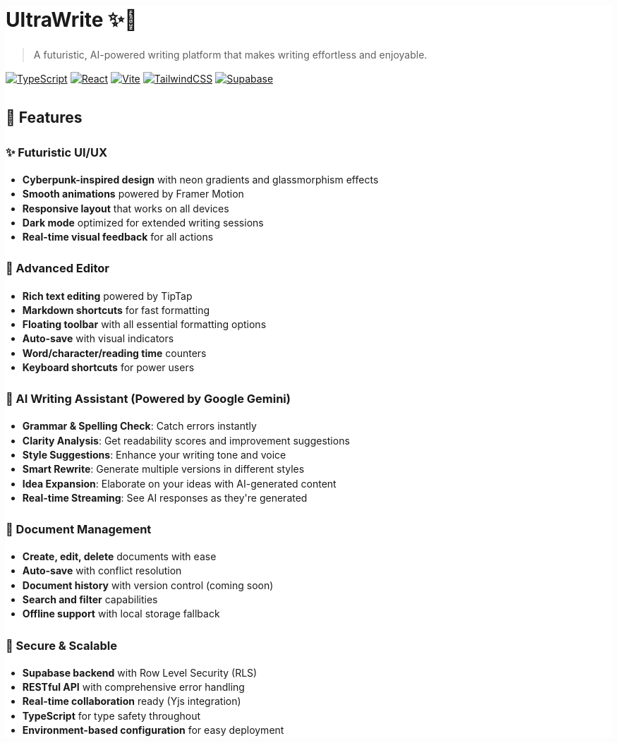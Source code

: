 # UltraWrite ✨🚀

> A futuristic, AI-powered writing platform that makes writing effortless and enjoyable.

[![TypeScript](https://img.shields.io/badge/TypeScript-007ACC?style=for-the-badge&logo=typescript&logoColor=white)](https://www.typescriptlang.org/)
[![React](https://img.shields.io/badge/React-20232A?style=for-the-badge&logo=react&logoColor=61DAFB)](https://reactjs.org/)
[![Vite](https://img.shields.io/badge/Vite-646CFF?style=for-the-badge&logo=vite&logoColor=white)](https://vitejs.dev/)
[![TailwindCSS](https://img.shields.io/badge/Tailwind_CSS-38B2AC?style=for-the-badge&logo=tailwind-css&logoColor=white)](https://tailwindcss.com/)
[![Supabase](https://img.shields.io/badge/Supabase-3ECF8E?style=for-the-badge&logo=supabase&logoColor=white)](https://supabase.com/)

## 🌟 Features

### ✨ Futuristic UI/UX
- **Cyberpunk-inspired design** with neon gradients and glassmorphism effects
- **Smooth animations** powered by Framer Motion
- **Responsive layout** that works on all devices
- **Dark mode** optimized for extended writing sessions
- **Real-time visual feedback** for all actions

### 📝 Advanced Editor
- **Rich text editing** powered by TipTap
- **Markdown shortcuts** for fast formatting
- **Floating toolbar** with all essential formatting options
- **Auto-save** with visual indicators
- **Word/character/reading time** counters
- **Keyboard shortcuts** for power users

### 🤖 AI Writing Assistant (Powered by Google Gemini)
- **Grammar & Spelling Check**: Catch errors instantly
- **Clarity Analysis**: Get readability scores and improvement suggestions
- **Style Suggestions**: Enhance your writing tone and voice
- **Smart Rewrite**: Generate multiple versions in different styles
- **Idea Expansion**: Elaborate on your ideas with AI-generated content
- **Real-time Streaming**: See AI responses as they're generated

### 💾 Document Management
- **Create, edit, delete** documents with ease
- **Auto-save** with conflict resolution
- **Document history** with version control (coming soon)
- **Search and filter** capabilities
- **Offline support** with local storage fallback

### 🔐 Secure & Scalable
- **Supabase backend** with Row Level Security (RLS)
- **RESTful API** with comprehensive error handling
- **Real-time collaboration** ready (Yjs integration)
- **TypeScript** for type safety throughout
- **Environment-based configuration** for easy deployment
